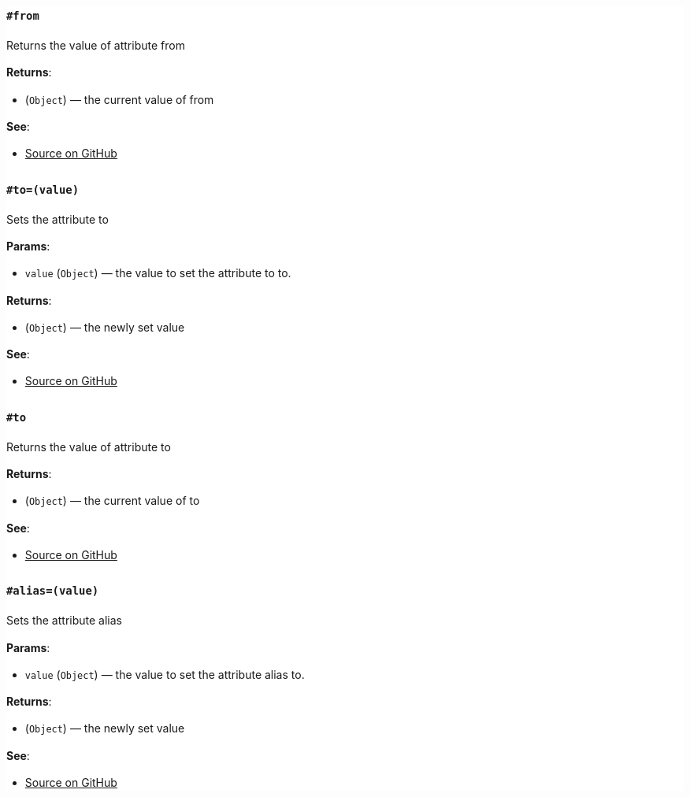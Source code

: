 ### `#from`

Returns the value of attribute from

**Returns**:

- (`Object`) — the current value of from


**See**:
- [Source on GitHub](https://github.com/alphagov/smartdown/blob/master/lib/smartdown/model/element/question/date.rb#L7)

### `#to=(value)`

Sets the attribute to

**Params**:

- `value` (`Object`) — the value to set the attribute to to.
  

**Returns**:

- (`Object`) — the newly set value


**See**:
- [Source on GitHub](https://github.com/alphagov/smartdown/blob/master/lib/smartdown/model/element/question/date.rb#L7)

### `#to`

Returns the value of attribute to

**Returns**:

- (`Object`) — the current value of to


**See**:
- [Source on GitHub](https://github.com/alphagov/smartdown/blob/master/lib/smartdown/model/element/question/date.rb#L7)

### `#alias=(value)`

Sets the attribute alias

**Params**:

- `value` (`Object`) — the value to set the attribute alias to.
  

**Returns**:

- (`Object`) — the newly set value


**See**:
- [Source on GitHub](https://github.com/alphagov/smartdown/blob/master/lib/smartdown/model/element/question/date.rb#L7)
